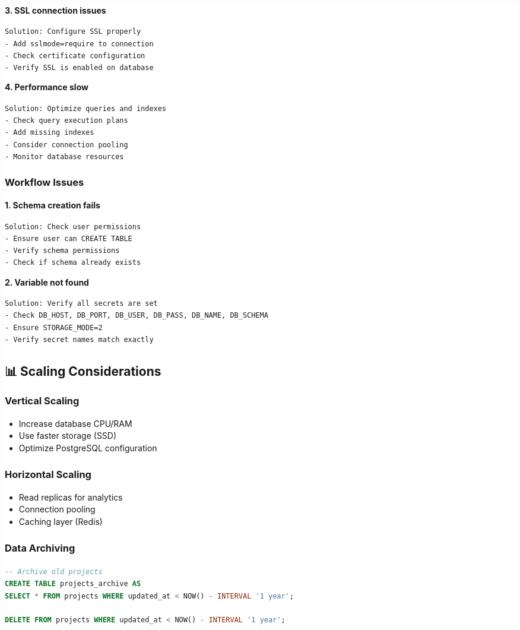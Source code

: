 **3. SSL connection issues**
```
Solution: Configure SSL properly
- Add sslmode=require to connection
- Check certificate configuration
- Verify SSL is enabled on database
```

**4. Performance slow**
```
Solution: Optimize queries and indexes
- Check query execution plans
- Add missing indexes
- Consider connection pooling
- Monitor database resources
```

### Workflow Issues

**1. Schema creation fails**
```
Solution: Check user permissions
- Ensure user can CREATE TABLE
- Verify schema permissions
- Check if schema already exists
```

**2. Variable not found**
```
Solution: Verify all secrets are set
- Check DB_HOST, DB_PORT, DB_USER, DB_PASS, DB_NAME, DB_SCHEMA
- Ensure STORAGE_MODE=2
- Verify secret names match exactly
```

## 📊 Scaling Considerations

### Vertical Scaling
- Increase database CPU/RAM
- Use faster storage (SSD)
- Optimize PostgreSQL configuration

### Horizontal Scaling
- Read replicas for analytics
- Connection pooling
- Caching layer (Redis)

### Data Archiving
```sql
-- Archive old projects
CREATE TABLE projects_archive AS
SELECT * FROM projects WHERE updated_at < NOW() - INTERVAL '1 year';

DELETE FROM projects WHERE updated_at < NOW() - INTERVAL '1 year';
```

